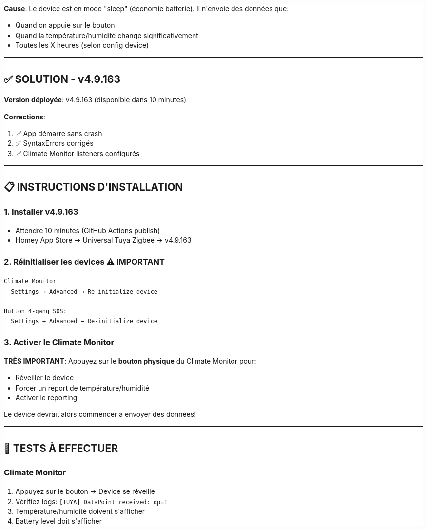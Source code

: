 **Cause**: Le device est en mode "sleep" (économie batterie). Il n'envoie des données que:
- Quand on appuie sur le bouton
- Quand la température/humidité change significativement
- Toutes les X heures (selon config device)

---

## ✅ SOLUTION - v4.9.163

**Version déployée**: v4.9.163 (disponible dans 10 minutes)

**Corrections**:
1. ✅ App démarre sans crash
2. ✅ SyntaxErrors corrigés
3. ✅ Climate Monitor listeners configurés

---

## 📋 INSTRUCTIONS D'INSTALLATION

### 1. Installer v4.9.163
- Attendre 10 minutes (GitHub Actions publish)
- Homey App Store → Universal Tuya Zigbee → v4.9.163

### 2. Réinitialiser les devices ⚠️ IMPORTANT
```
Climate Monitor:
  Settings → Advanced → Re-initialize device

Button 4-gang SOS:
  Settings → Advanced → Re-initialize device
```

### 3. Activer le Climate Monitor
**TRÈS IMPORTANT**: Appuyez sur le **bouton physique** du Climate Monitor pour:
- Réveiller le device
- Forcer un report de température/humidité
- Activer le reporting

Le device devrait alors commencer à envoyer des données!

---

## 🧪 TESTS À EFFECTUER

### Climate Monitor
1. Appuyez sur le bouton → Device se réveille
2. Vérifiez logs: `[TUYA] DataPoint received: dp=1`
3. Température/humidité doivent s'afficher
4. Battery level doit s'afficher
